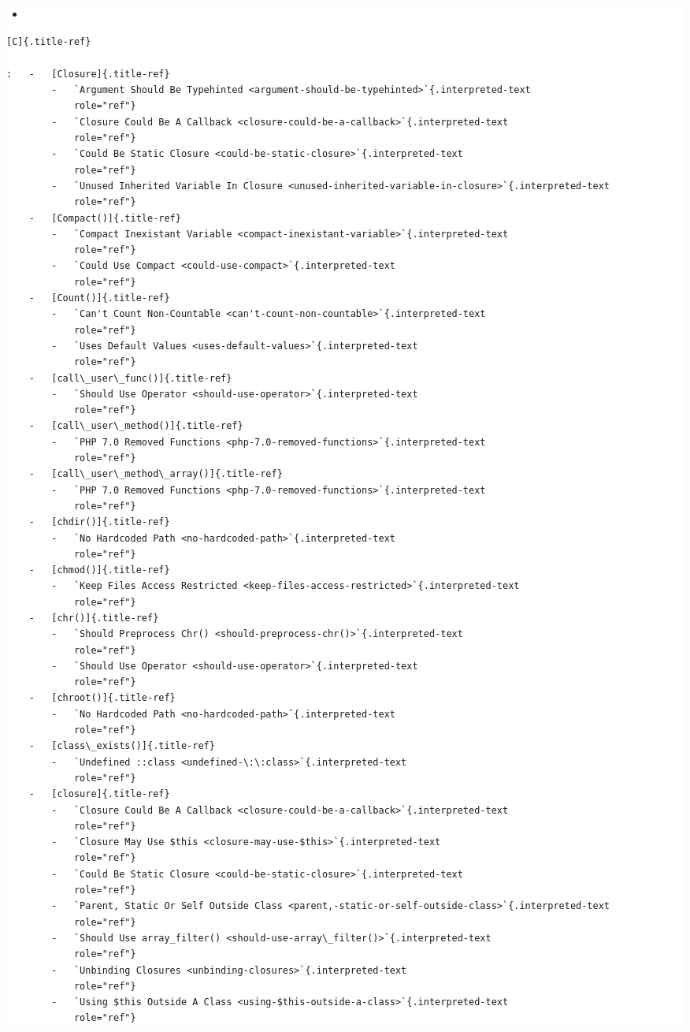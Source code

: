 -   

    [C]{.title-ref}

    :   -   [Closure]{.title-ref}
            -   `Argument Should Be Typehinted <argument-should-be-typehinted>`{.interpreted-text
                role="ref"}
            -   `Closure Could Be A Callback <closure-could-be-a-callback>`{.interpreted-text
                role="ref"}
            -   `Could Be Static Closure <could-be-static-closure>`{.interpreted-text
                role="ref"}
            -   `Unused Inherited Variable In Closure <unused-inherited-variable-in-closure>`{.interpreted-text
                role="ref"}
        -   [Compact()]{.title-ref}
            -   `Compact Inexistant Variable <compact-inexistant-variable>`{.interpreted-text
                role="ref"}
            -   `Could Use Compact <could-use-compact>`{.interpreted-text
                role="ref"}
        -   [Count()]{.title-ref}
            -   `Can't Count Non-Countable <can't-count-non-countable>`{.interpreted-text
                role="ref"}
            -   `Uses Default Values <uses-default-values>`{.interpreted-text
                role="ref"}
        -   [call\_user\_func()]{.title-ref}
            -   `Should Use Operator <should-use-operator>`{.interpreted-text
                role="ref"}
        -   [call\_user\_method()]{.title-ref}
            -   `PHP 7.0 Removed Functions <php-7.0-removed-functions>`{.interpreted-text
                role="ref"}
        -   [call\_user\_method\_array()]{.title-ref}
            -   `PHP 7.0 Removed Functions <php-7.0-removed-functions>`{.interpreted-text
                role="ref"}
        -   [chdir()]{.title-ref}
            -   `No Hardcoded Path <no-hardcoded-path>`{.interpreted-text
                role="ref"}
        -   [chmod()]{.title-ref}
            -   `Keep Files Access Restricted <keep-files-access-restricted>`{.interpreted-text
                role="ref"}
        -   [chr()]{.title-ref}
            -   `Should Preprocess Chr() <should-preprocess-chr()>`{.interpreted-text
                role="ref"}
            -   `Should Use Operator <should-use-operator>`{.interpreted-text
                role="ref"}
        -   [chroot()]{.title-ref}
            -   `No Hardcoded Path <no-hardcoded-path>`{.interpreted-text
                role="ref"}
        -   [class\_exists()]{.title-ref}
            -   `Undefined ::class <undefined-\:\:class>`{.interpreted-text
                role="ref"}
        -   [closure]{.title-ref}
            -   `Closure Could Be A Callback <closure-could-be-a-callback>`{.interpreted-text
                role="ref"}
            -   `Closure May Use $this <closure-may-use-$this>`{.interpreted-text
                role="ref"}
            -   `Could Be Static Closure <could-be-static-closure>`{.interpreted-text
                role="ref"}
            -   `Parent, Static Or Self Outside Class <parent,-static-or-self-outside-class>`{.interpreted-text
                role="ref"}
            -   `Should Use array_filter() <should-use-array\_filter()>`{.interpreted-text
                role="ref"}
            -   `Unbinding Closures <unbinding-closures>`{.interpreted-text
                role="ref"}
            -   `Using $this Outside A Class <using-$this-outside-a-class>`{.interpreted-text
                role="ref"}